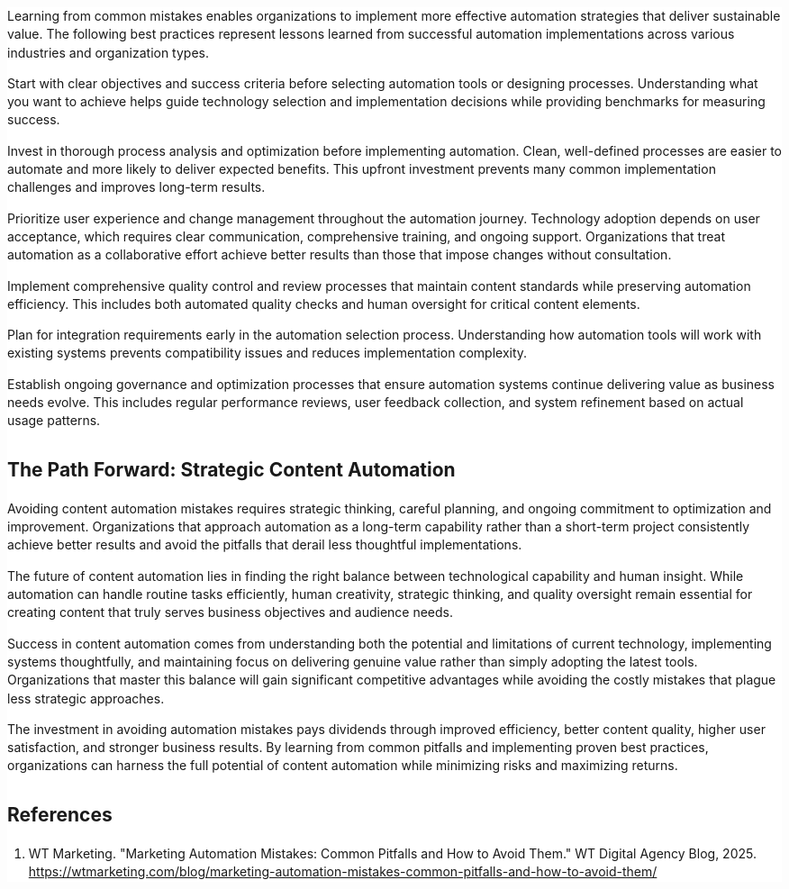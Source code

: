 Learning from common mistakes enables organizations to implement more effective automation strategies that deliver sustainable value. The following best practices represent lessons learned from successful automation implementations across various industries and organization types.

Start with clear objectives and success criteria before selecting automation tools or designing processes. Understanding what you want to achieve helps guide technology selection and implementation decisions while providing benchmarks for measuring success.

Invest in thorough process analysis and optimization before implementing automation. Clean, well-defined processes are easier to automate and more likely to deliver expected benefits. This upfront investment prevents many common implementation challenges and improves long-term results.

Prioritize user experience and change management throughout the automation journey. Technology adoption depends on user acceptance, which requires clear communication, comprehensive training, and ongoing support. Organizations that treat automation as a collaborative effort achieve better results than those that impose changes without consultation.

Implement comprehensive quality control and review processes that maintain content standards while preserving automation efficiency. This includes both automated quality checks and human oversight for critical content elements.

Plan for integration requirements early in the automation selection process. Understanding how automation tools will work with existing systems prevents compatibility issues and reduces implementation complexity.

Establish ongoing governance and optimization processes that ensure automation systems continue delivering value as business needs evolve. This includes regular performance reviews, user feedback collection, and system refinement based on actual usage patterns.

## The Path Forward: Strategic Content Automation

Avoiding content automation mistakes requires strategic thinking, careful planning, and ongoing commitment to optimization and improvement. Organizations that approach automation as a long-term capability rather than a short-term project consistently achieve better results and avoid the pitfalls that derail less thoughtful implementations.

The future of content automation lies in finding the right balance between technological capability and human insight. While automation can handle routine tasks efficiently, human creativity, strategic thinking, and quality oversight remain essential for creating content that truly serves business objectives and audience needs.

Success in content automation comes from understanding both the potential and limitations of current technology, implementing systems thoughtfully, and maintaining focus on delivering genuine value rather than simply adopting the latest tools. Organizations that master this balance will gain significant competitive advantages while avoiding the costly mistakes that plague less strategic approaches.

The investment in avoiding automation mistakes pays dividends through improved efficiency, better content quality, higher user satisfaction, and stronger business results. By learning from common pitfalls and implementing proven best practices, organizations can harness the full potential of content automation while minimizing risks and maximizing returns.

## References

1. WT Marketing. "Marketing Automation Mistakes: Common Pitfalls and How to Avoid Them." WT Digital Agency Blog, 2025. https://wtmarketing.com/blog/marketing-automation-mistakes-common-pitfalls-and-how-to-avoid-them/
